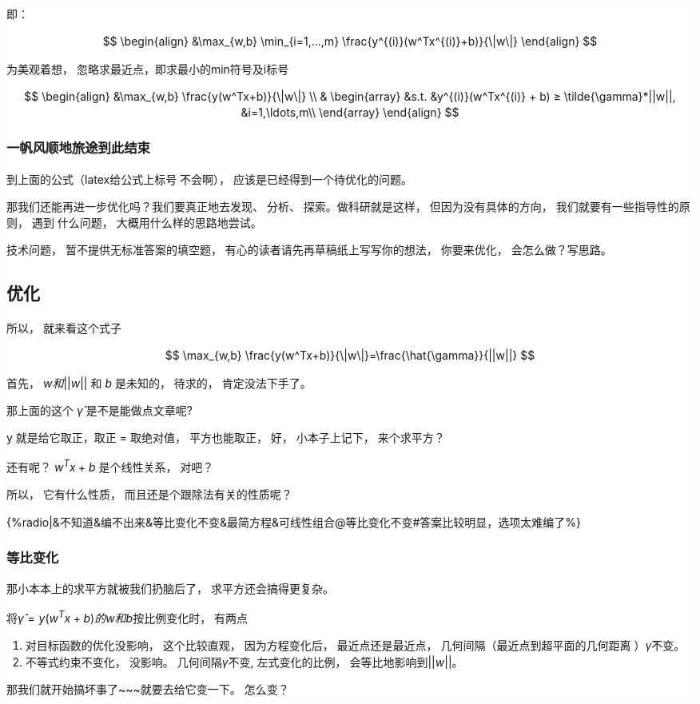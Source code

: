 即：

$$
\begin{align}
&\max_{w,b} \min_{i=1,...,m}  \frac{y^{(i)}(w^Tx^{(i)}+b)}{\|w\|} 
\end{align}
$$

为美观着想， 忽略求最近点，即求最小的min符号及i标号

$$
\begin{align}
&\max_{w,b} \frac{y(w^Tx+b)}{\|w\|} \\
& 
\begin{array}
&s.t.
&y^{(i)}(w^Tx^{(i)} + b) ≥ \tilde{\gamma}*||w||,  &i=1,\ldots,m\\
\end{array}
\end{align}
$$

### 一帆风顺地旅途到此结束

到上面的公式（latex给公式上标号 不会啊）， 应该是已经得到一个待优化的问题。

那我们还能再进一步优化吗？我们要真正地去发现、 分析、 探索。做科研就是这样， 但因为没有具体的方向， 我们就要有一些指导性的原则， 遇到 什么问题， 大概用什么样的思路地尝试。

技术问题， 暂不提供无标准答案的填空题， 有心的读者请先再草稿纸上写写你的想法， 你要来优化， 会怎么做？写思路。

## 优化

所以， 就来看这个式子

$$ \max_{w,b} \frac{y(w^Tx+b)}{\|w\|}=\frac{\hat{\gamma}}{||w||} $$

首先， $w 和 ||w||$ 和 $b$ 是未知的， 待求的， 肯定没法下手了。

那上面的这个 $\hat{\gamma}$ 是不是能做点文章呢? 

y 就是给它取正，取正 = 取绝对值， 平方也能取正， 好， 小本子上记下， 来个求平方？

还有呢？ $w^Tx+b$ 是个线性关系， 对吧？

所以， 它有什么性质， 而且还是个跟除法有关的性质呢？

{%radio|&不知道&编不出来&等比变化不变&最简方程&可线性组合@等比变化不变#答案比较明显，选项太难编了%}

### 等比变化

那小本本上的求平方就被我们扔脑后了， 求平方还会搞得更复杂。

将$\hat{\gamma}=y(w^Tx+b) 的 w和b$按比例变化时， 有两点

1. 对目标函数的优化没影响， 这个比较直观， 因为方程变化后， 最近点还是最近点， 几何间隔（最近点到超平面的几何距离 ）$\tilde{\gamma}$不变。
2. 不等式约束不变化， 没影响。 几何间隔$\tilde{\gamma}$不变, 左式变化的比例， 会等比地影响到$||w||$。

那我们就开始搞坏事了~~~就要去给它变一下。 怎么变？
